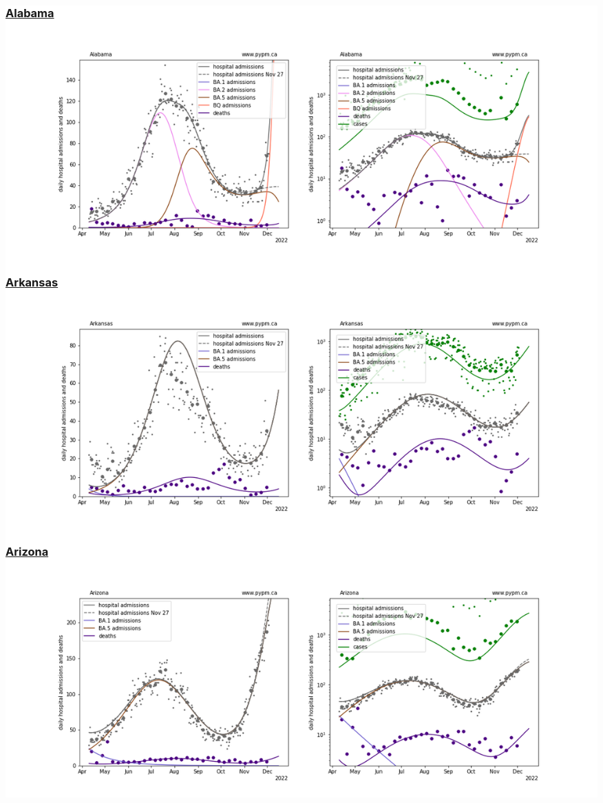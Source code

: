 ### [Alabama](img/al_4_4_1204.pdf)

![al](img/al_4_4_1204.png)

### [Arkansas](img/ar_4_4_1204.pdf)

![ar](img/ar_4_4_1204.png)

### [Arizona](img/az_4_4_1204.pdf)

![az](img/az_4_4_1204.png)
